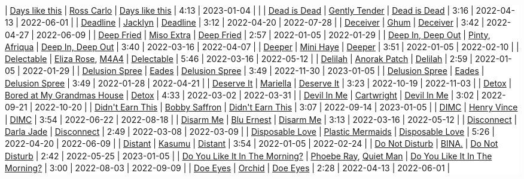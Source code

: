 | [Days like this](https://open.spotify.com/track/7hPq2Ae66qJeis34qFqbRm) | [Ross Carlo](https://open.spotify.com/artist/1V8iNXoBHwRc9774nQxSR4) | [Days like this](https://open.spotify.com/album/4bEEhTbeES6LLwnc31i774) | 4:13 | 2023-01-04 |  |
| [Dead is Dead](https://open.spotify.com/track/6KPYGDQrVt9maBqlwKSH7N) | [Gently Tender](https://open.spotify.com/artist/483bBNsBBCvjAnx2Sc8BHc) | [Dead is Dead](https://open.spotify.com/album/0CvyVXlQD57SNM64sOqzyP) | 3:16 | 2022-04-13 | 2022-06-01 |
| [Deadline](https://open.spotify.com/track/71ky529sDZjRnGFQNbG2Bx) | [Jacklyn](https://open.spotify.com/artist/4GnL3vqSsGCPpYtrHWWnjv) | [Deadline](https://open.spotify.com/album/2GXy6fA1LluprCqFFiH63k) | 3:12 | 2022-04-20 | 2022-07-28 |
| [Deceiver](https://open.spotify.com/track/2Jl2j5MQ1xiim6uqtFJiib) | [Ghum](https://open.spotify.com/artist/41yzFXg6iuyDfw0PYviMHs) | [Deceiver](https://open.spotify.com/album/3BggejLVlfeTno0cG1FZ2K) | 3:42 | 2022-04-27 | 2022-06-09 |
| [Deep Fried](https://open.spotify.com/track/7yOLYFGoAfz1iIBmhgbSQK) | [Miso Extra](https://open.spotify.com/artist/0Vv0Cc8LAnIhUsYI4d5wBg) | [Deep Fried](https://open.spotify.com/album/1ZMvulX7JqGWcaz0AvE722) | 2:57 | 2022-01-05 | 2022-01-29 |
| [Deep In, Deep Out](https://open.spotify.com/track/1VuScoy5WfUJRDkTj2QmTR) | [Pinty](https://open.spotify.com/artist/0TUhwf3LG9K23fyL6oftFV), [Afriqua](https://open.spotify.com/artist/4x9k6DMgS8vPNv48Yol5Kp) | [Deep In, Deep Out](https://open.spotify.com/album/4EtP0umr84XNHNi1HdC9wd) | 3:40 | 2022-03-16 | 2022-04-07 |
| [Deeper](https://open.spotify.com/track/4orMLGF3QJlTh2YsSKZuzE) | [Mini Haye](https://open.spotify.com/artist/1mnF73dI2vMKilWyStix8D) | [Deeper](https://open.spotify.com/album/4qnZc6ql1MfJwOZfWOVz7z) | 3:51 | 2022-01-05 | 2022-02-10 |
| [Delectable](https://open.spotify.com/track/3DxUguzXqD17Ulbk18GRtS) | [Eliza Rose](https://open.spotify.com/artist/4XC335ouK6pXyq4QiIb8bP), [M4A4](https://open.spotify.com/artist/6r6Bo3WK3Dm28xUMipFF8E) | [Delectable](https://open.spotify.com/album/1FMBiXbZ46iY4csfFjEEnF) | 5:46 | 2022-03-16 | 2022-05-12 |
| [Delilah](https://open.spotify.com/track/55vi3tti5JmyyYE21HVpBs) | [Anorak Patch](https://open.spotify.com/artist/3f8b9Ie8sQ0Ohsj9iY5no4) | [Delilah](https://open.spotify.com/album/4kSQIrXDwu5oqnU1e0ZCvx) | 2:59 | 2022-01-05 | 2022-01-29 |
| [Delusion Spree](https://open.spotify.com/track/0c7o9pbFsW2TASt8A238w6) | [Eades](https://open.spotify.com/artist/6GVy4NToodaTHYxlO6xuXX) | [Delusion Spree](https://open.spotify.com/album/4KrGIr7VNaDbps4aYjVvAZ) | 3:49 | 2022-11-30 | 2023-01-05 |
| [Delusion Spree](https://open.spotify.com/track/0d4YnSZpQZQszNHz3hfx3a) | [Eades](https://open.spotify.com/artist/6GVy4NToodaTHYxlO6xuXX) | [Delusion Spree](https://open.spotify.com/album/2sqyfzGM5IQvupbRe7hr3X) | 3:49 | 2022-01-28 | 2022-04-21 |
| [Deserve It](https://open.spotify.com/track/1xBtr8DgGvmMlhvYmnTpVN) | [Mariella](https://open.spotify.com/artist/1TRFZkvpFayTy7cveLinG6) | [Deserve It](https://open.spotify.com/album/6QF7TGSXdcS6OBYwxM9VMM) | 3:23 | 2022-10-19 | 2022-11-03 |
| [Detox](https://open.spotify.com/track/3noiIjMMoDd5mrjMrdcFUu) | [Bored at My Grandmas House](https://open.spotify.com/artist/0hQ6Js0CTBu337vggHinhk) | [Detox](https://open.spotify.com/album/35GawsI3gsZ0VzMxGzUaFI) | 4:33 | 2022-03-02 | 2022-03-31 |
| [Devil In Me](https://open.spotify.com/track/0IdCTiwXuGahUKkB3VNgwp) | [Cartwright](https://open.spotify.com/artist/3ZgEf1qY1T2Ik1MhUvCanM) | [Devil In Me](https://open.spotify.com/album/4QpFRBbIyeKcFKtMd7fc8j) | 3:02 | 2022-09-21 | 2022-10-20 |
| [Didn't Earn This](https://open.spotify.com/track/0c72K1AxUdMm7xiuiGo1jz) | [Bobby Saffron](https://open.spotify.com/artist/3KD3hSu9pVfI52ERPKNYB8) | [Didn't Earn This](https://open.spotify.com/album/56yBnVEQhnORvMVcXVVJ6I) | 3:07 | 2022-09-14 | 2023-01-05 |
| [DIMC](https://open.spotify.com/track/60IWKVtyxaW8R0UojeCOke) | [Henry Vince](https://open.spotify.com/artist/1YUBnlwBiby4gKoGKoPxFb) | [DIMC](https://open.spotify.com/album/0UKZYFbGJLyfGnattCudEA) | 3:54 | 2022-06-22 | 2022-08-18 |
| [Disarm Me](https://open.spotify.com/track/5Cz82genflMN3SmktrZqqj) | [Blu Ernest](https://open.spotify.com/artist/668Oyt9RTyME7YS4VfrnqK) | [Disarm Me](https://open.spotify.com/album/6WHVlI90S8ir2a9sLFbeAi) | 3:13 | 2022-03-16 | 2022-05-12 |
| [Disconnect](https://open.spotify.com/track/1l3h5oR4lsKiGsjWUJrZmu) | [Darla Jade](https://open.spotify.com/artist/615ZycClQL8KQ8qzZiuP8T) | [Disconnect](https://open.spotify.com/album/7owQoHp2UIp9BFZxhHgk4s) | 2:49 | 2022-03-08 | 2022-03-09 |
| [Disposable Love](https://open.spotify.com/track/65tvsAoLRlbyKmNpe65Du1) | [Plastic Mermaids](https://open.spotify.com/artist/0K2bb637U0v3bBiwE7vtjQ) | [Disposable Love](https://open.spotify.com/album/4AMr4YGtOoyTAwYZQSxlfb) | 5:26 | 2022-04-20 | 2022-06-09 |
| [Distant](https://open.spotify.com/track/1D4vYlnTP4XEmlNiGt5AvC) | [Kasumu](https://open.spotify.com/artist/3jJEkavDn6w6VyK8mSW8tw) | [Distant](https://open.spotify.com/album/7drUnYnCmV1OpF7LghwChH) | 3:54 | 2022-01-05 | 2022-02-24 |
| [Do Not Disturb](https://open.spotify.com/track/0lFMVUMnDguO9sVRQt04sP) | [BINA.](https://open.spotify.com/artist/2cOj9uwYqm3PHx1i5n7BkC) | [Do Not Disturb](https://open.spotify.com/album/5mAQjhv51LnG3hhKezjjn1) | 2:42 | 2022-05-25 | 2023-01-05 |
| [Do You Like It In The Morning?](https://open.spotify.com/track/3fJNZrrGLZ6wgSzNkw7jiZ) | [Phoebe Ray](https://open.spotify.com/artist/0HVr1JRRm8vSDxTbfPfnV6), [Quiet Man](https://open.spotify.com/artist/3iR41vQVaeF8kXhOWjAv3J) | [Do You Like It In The Morning?](https://open.spotify.com/album/0sKcTvUtdumcCFFKIS22D9) | 3:00 | 2022-08-03 | 2022-09-09 |
| [Doe Eyes](https://open.spotify.com/track/6DGnqUiiQuNDdnR2C7DI1m) | [Orchid](https://open.spotify.com/artist/6QOxGQVxMhHHeljjU5dIvV) | [Doe Eyes](https://open.spotify.com/album/5biUxssnHemKYMMTFupHZ4) | 2:28 | 2022-04-13 | 2022-06-01 |